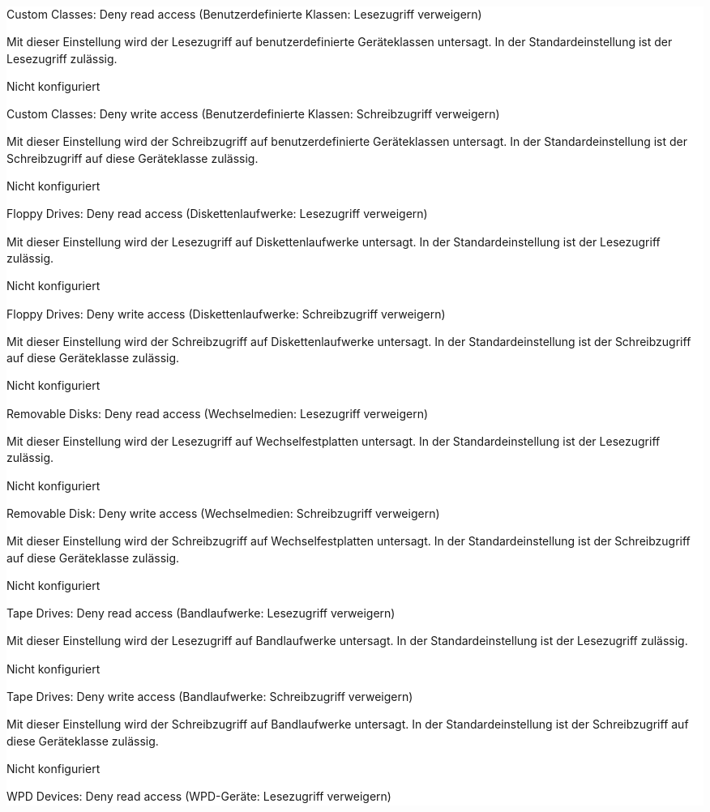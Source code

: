 </tr>  
<tr class="odd">
<td style="border:1px solid black;"><p>Custom Classes: Deny read access (Benutzerdefinierte Klassen: Lesezugriff verweigern)</p></td>
<td style="border:1px solid black;"><p>Mit dieser Einstellung wird der Lesezugriff auf benutzerdefinierte Geräteklassen untersagt. In der Standardeinstellung ist der Lesezugriff zulässig.</p></td>
<td style="border:1px solid black;"><p>Nicht konfiguriert</p></td>
</tr>  
<tr class="even">
<td style="border:1px solid black;"><p>Custom Classes: Deny write access (Benutzerdefinierte Klassen: Schreibzugriff verweigern)</p></td>
<td style="border:1px solid black;"><p>Mit dieser Einstellung wird der Schreibzugriff auf benutzerdefinierte Geräteklassen untersagt. In der Standardeinstellung ist der Schreibzugriff auf diese Geräteklasse zulässig.</p></td>
<td style="border:1px solid black;"><p>Nicht konfiguriert</p></td>
</tr>  
<tr class="odd">
<td style="border:1px solid black;"><p>Floppy Drives: Deny read access (Diskettenlaufwerke: Lesezugriff verweigern)</p></td>
<td style="border:1px solid black;"><p>Mit dieser Einstellung wird der Lesezugriff auf Diskettenlaufwerke untersagt. In der Standardeinstellung ist der Lesezugriff zulässig.</p></td>
<td style="border:1px solid black;"><p>Nicht konfiguriert</p></td>
</tr>  
<tr class="even">
<td style="border:1px solid black;"><p>Floppy Drives: Deny write access (Diskettenlaufwerke: Schreibzugriff verweigern)</p></td>
<td style="border:1px solid black;"><p>Mit dieser Einstellung wird der Schreibzugriff auf Diskettenlaufwerke untersagt. In der Standardeinstellung ist der Schreibzugriff auf diese Geräteklasse zulässig.</p></td>
<td style="border:1px solid black;"><p>Nicht konfiguriert</p></td>
</tr>  
<tr class="odd">
<td style="border:1px solid black;"><p>Removable Disks: Deny read access (Wechselmedien: Lesezugriff verweigern)</p></td>
<td style="border:1px solid black;"><p>Mit dieser Einstellung wird der Lesezugriff auf Wechselfestplatten untersagt. In der Standardeinstellung ist der Lesezugriff zulässig.</p></td>
<td style="border:1px solid black;"><p>Nicht konfiguriert</p></td>
</tr>  
<tr class="even">
<td style="border:1px solid black;"><p>Removable Disk: Deny write access (Wechselmedien: Schreibzugriff verweigern)</p></td>
<td style="border:1px solid black;"><p>Mit dieser Einstellung wird der Schreibzugriff auf Wechselfestplatten untersagt. In der Standardeinstellung ist der Schreibzugriff auf diese Geräteklasse zulässig.</p></td>
<td style="border:1px solid black;"><p>Nicht konfiguriert</p></td>
</tr>  
<tr class="odd">
<td style="border:1px solid black;"><p>Tape Drives: Deny read access (Bandlaufwerke: Lesezugriff verweigern)</p></td>
<td style="border:1px solid black;"><p>Mit dieser Einstellung wird der Lesezugriff auf Bandlaufwerke untersagt. In der Standardeinstellung ist der Lesezugriff zulässig.</p></td>
<td style="border:1px solid black;"><p>Nicht konfiguriert</p></td>
</tr>  
<tr class="even">
<td style="border:1px solid black;"><p>Tape Drives: Deny write access (Bandlaufwerke: Schreibzugriff verweigern)</p></td>
<td style="border:1px solid black;"><p>Mit dieser Einstellung wird der Schreibzugriff auf Bandlaufwerke untersagt. In der Standardeinstellung ist der Schreibzugriff auf diese Geräteklasse zulässig.</p></td>
<td style="border:1px solid black;"><p>Nicht konfiguriert</p></td>
</tr>  
<tr class="odd">
<td style="border:1px solid black;"><p>WPD Devices: Deny read access (WPD-Geräte: Lesezugriff verweigern)</p></td>